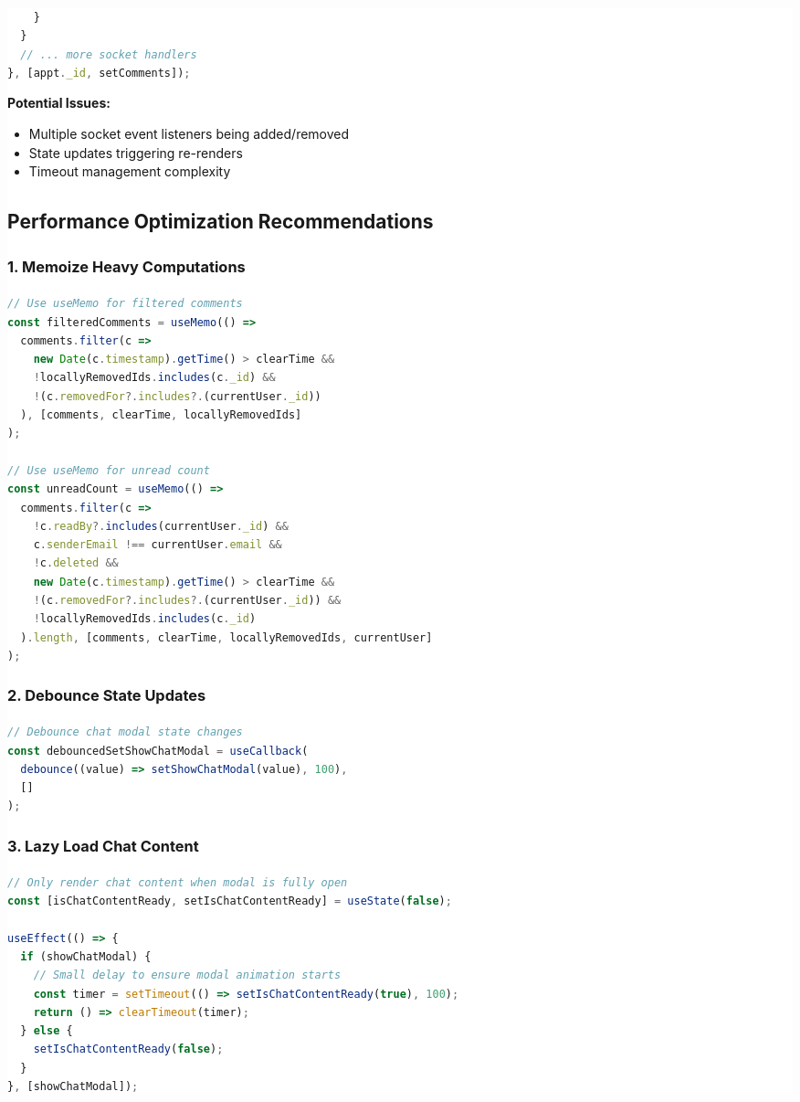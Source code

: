 ```javascript
    }
  }
  // ... more socket handlers
}, [appt._id, setComments]);
```

**Potential Issues:**
- Multiple socket event listeners being added/removed
- State updates triggering re-renders
- Timeout management complexity

## Performance Optimization Recommendations

### 1. **Memoize Heavy Computations**
```javascript
// Use useMemo for filtered comments
const filteredComments = useMemo(() => 
  comments.filter(c => 
    new Date(c.timestamp).getTime() > clearTime && 
    !locallyRemovedIds.includes(c._id) && 
    !(c.removedFor?.includes?.(currentUser._id))
  ), [comments, clearTime, locallyRemovedIds]
);

// Use useMemo for unread count
const unreadCount = useMemo(() => 
  comments.filter(c => 
    !c.readBy?.includes(currentUser._id) && 
    c.senderEmail !== currentUser.email &&
    !c.deleted &&
    new Date(c.timestamp).getTime() > clearTime &&
    !(c.removedFor?.includes?.(currentUser._id)) &&
    !locallyRemovedIds.includes(c._id)
  ).length, [comments, clearTime, locallyRemovedIds, currentUser]
);
```

### 2. **Debounce State Updates**
```javascript
// Debounce chat modal state changes
const debouncedSetShowChatModal = useCallback(
  debounce((value) => setShowChatModal(value), 100),
  []
);
```

### 3. **Lazy Load Chat Content**
```javascript
// Only render chat content when modal is fully open
const [isChatContentReady, setIsChatContentReady] = useState(false);

useEffect(() => {
  if (showChatModal) {
    // Small delay to ensure modal animation starts
    const timer = setTimeout(() => setIsChatContentReady(true), 100);
    return () => clearTimeout(timer);
  } else {
    setIsChatContentReady(false);
  }
}, [showChatModal]);
```
